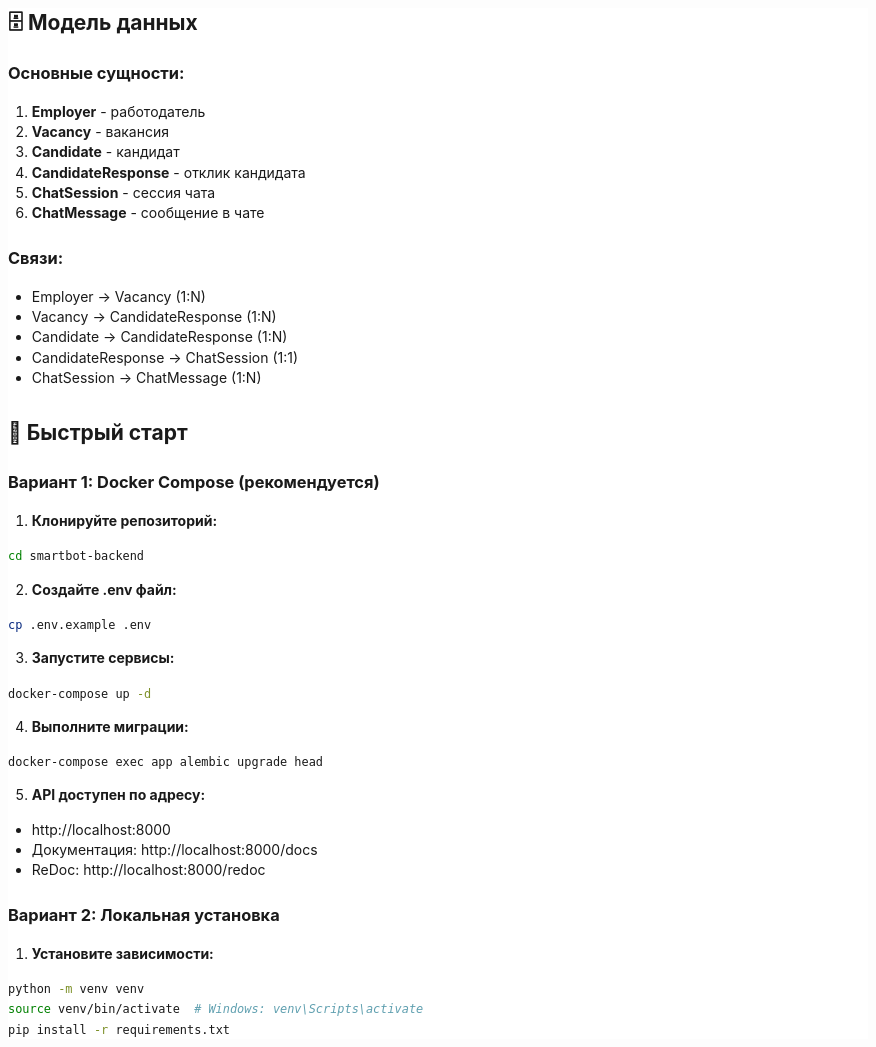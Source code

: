 ## 🗄 Модель данных

### Основные сущности:

1. **Employer** - работодатель
2. **Vacancy** - вакансия
3. **Candidate** - кандидат
4. **CandidateResponse** - отклик кандидата
5. **ChatSession** - сессия чата
6. **ChatMessage** - сообщение в чате

### Связи:
- Employer → Vacancy (1:N)
- Vacancy → CandidateResponse (1:N)
- Candidate → CandidateResponse (1:N)
- CandidateResponse → ChatSession (1:1)
- ChatSession → ChatMessage (1:N)

## 🚀 Быстрый старт

### Вариант 1: Docker Compose (рекомендуется)

1. **Клонируйте репозиторий:**
```bash
cd smartbot-backend
```

2. **Создайте .env файл:**
```bash
cp .env.example .env
```

3. **Запустите сервисы:**
```bash
docker-compose up -d
```

4. **Выполните миграции:**
```bash
docker-compose exec app alembic upgrade head
```

5. **API доступен по адресу:**
- http://localhost:8000
- Документация: http://localhost:8000/docs
- ReDoc: http://localhost:8000/redoc

### Вариант 2: Локальная установка

1. **Установите зависимости:**
```bash
python -m venv venv
source venv/bin/activate  # Windows: venv\Scripts\activate
pip install -r requirements.txt
```

